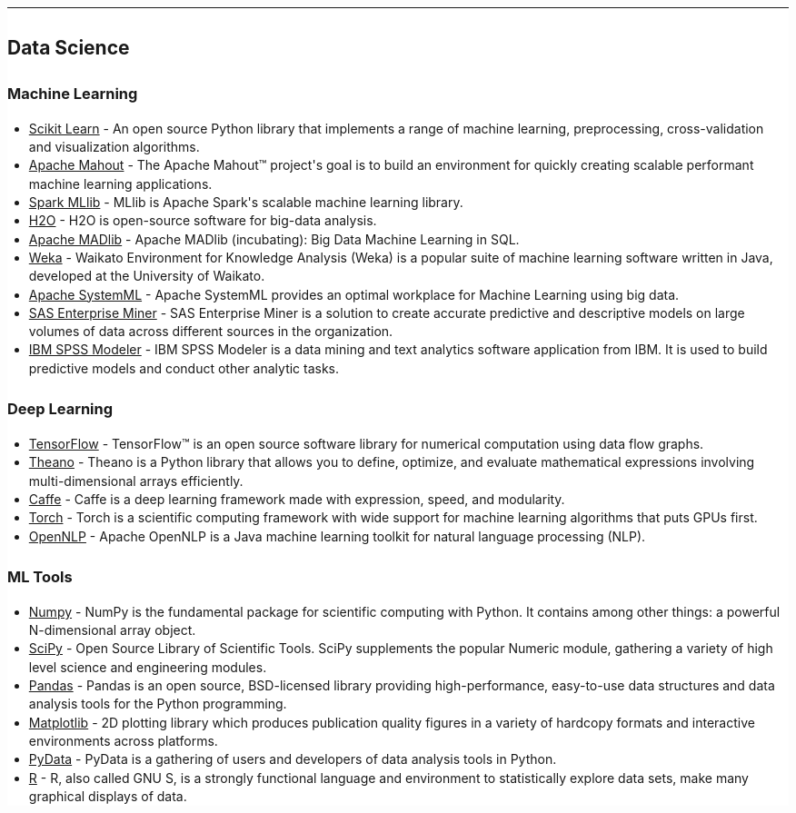 ***********

## Data Science

### Machine Learning
- [Scikit Learn](http://scikit-learn.org/stable/) - An open source Python library that implements a range of machine learning, preprocessing, cross-validation and visualization algorithms.
- [Apache Mahout](https://mahout.apache.org/) - The Apache Mahout™ project's goal is to build an environment for quickly creating scalable performant machine learning applications.
- [Spark MLlib](http://spark.apache.org/mllib/) - MLlib is Apache Spark's scalable machine learning library.
- [H2O](http://www.h2o.ai/) - H2O is open-source software for big-data analysis.
- [Apache MADlib](https://madlib.incubator.apache.org/) - Apache MADlib (incubating): Big Data Machine Learning in SQL.
- [Weka](http://www.cs.waikato.ac.nz/ml/weka/) - Waikato Environment for Knowledge Analysis (Weka) is a popular suite of machine learning software written in Java, developed at the University of Waikato.
- [Apache SystemML](https://systemml.apache.org/) - Apache SystemML provides an optimal workplace for Machine Learning using big data.
- [SAS Enterprise Miner](https://www.sas.com/en_us/software/enterprise-miner.html) - SAS Enterprise Miner is a solution to create accurate predictive and descriptive models on large volumes of data across different sources in the organization.
- [IBM SPSS Modeler](http://www-03.ibm.com/software/products/en/spss-modeler) - IBM SPSS Modeler is a data mining and text analytics software application from IBM. It is used to build predictive models and conduct other analytic tasks.

### Deep Learning
- [TensorFlow](https://www.tensorflow.org/) - TensorFlow™ is an open source software library for numerical computation using data flow graphs.
- [Theano](http://deeplearning.net/software/theano/) - Theano is a Python library that allows you to define, optimize, and evaluate mathematical expressions involving multi-dimensional arrays efficiently.
- [Caffe](http://caffe.berkeleyvision.org/) - Caffe is a deep learning framework made with expression, speed, and modularity.
- [Torch](http://torch.ch/) - Torch is a scientific computing framework with wide support for machine learning algorithms that puts GPUs first.
- [OpenNLP](https://opennlp.apache.org/) - Apache OpenNLP is a Java machine learning toolkit for natural language processing (NLP).

### ML Tools
- [Numpy](http://www.numpy.org/) - NumPy is the fundamental package for scientific computing with Python. It contains among other things: a powerful N-dimensional array object.
- [SciPy](https://www.scipy.org/) - Open Source Library of Scientific Tools. SciPy supplements the popular Numeric module, gathering a variety of high level science and engineering modules.
- [Pandas](http://pandas.pydata.org/) - Pandas is an open source, BSD-licensed library providing high-performance, easy-to-use data structures and data analysis tools for the Python programming.
- [Matplotlib](http://matplotlib.org/) - 2D plotting library which produces publication quality figures in a variety of hardcopy formats and interactive environments across platforms.
- [PyData](http://pydata.org/) - PyData is a gathering of users and developers of data analysis tools in Python.
- [R](https://www.r-project.org/) - R, also called GNU S, is a strongly functional language and environment to statistically explore data sets, make many graphical displays of data.
